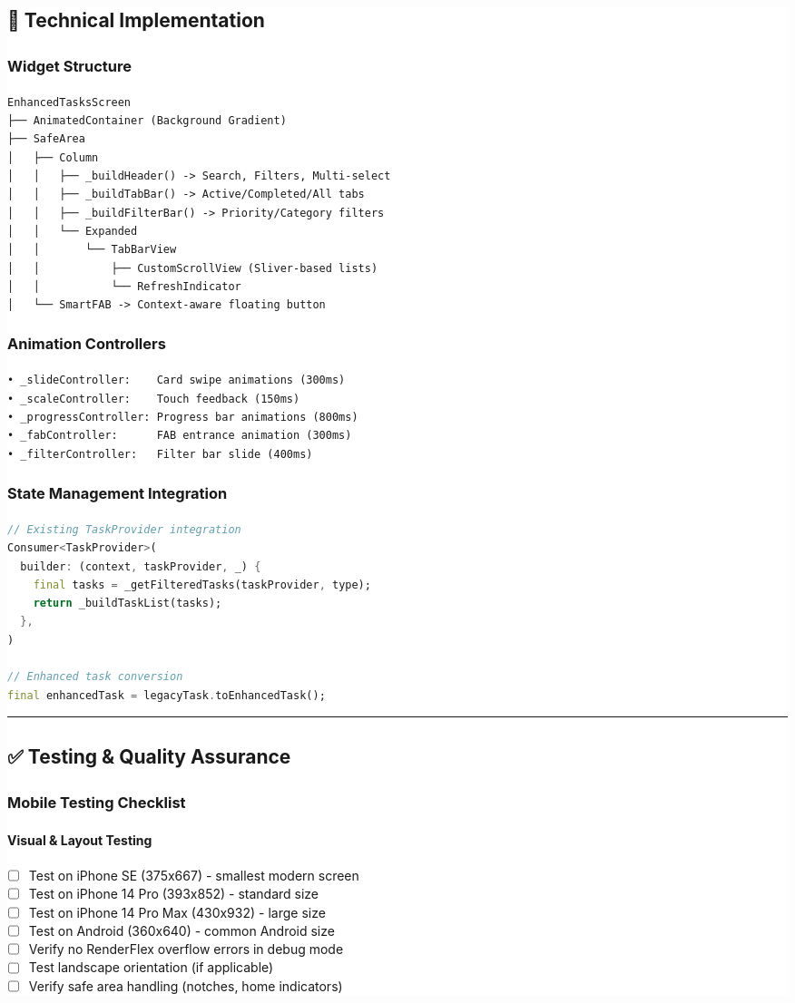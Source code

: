 ## 🔧 **Technical Implementation**

### **Widget Structure**
```
EnhancedTasksScreen
├── AnimatedContainer (Background Gradient)
├── SafeArea
│   ├── Column
│   │   ├── _buildHeader() -> Search, Filters, Multi-select
│   │   ├── _buildTabBar() -> Active/Completed/All tabs
│   │   ├── _buildFilterBar() -> Priority/Category filters
│   │   └── Expanded
│   │       └── TabBarView
│   │           ├── CustomScrollView (Sliver-based lists)
│   │           └── RefreshIndicator
│   └── SmartFAB -> Context-aware floating button
```

### **Animation Controllers**
```
• _slideController:    Card swipe animations (300ms)
• _scaleController:    Touch feedback (150ms)
• _progressController: Progress bar animations (800ms)
• _fabController:      FAB entrance animation (300ms)
• _filterController:   Filter bar slide (400ms)
```

### **State Management Integration**
```dart
// Existing TaskProvider integration
Consumer<TaskProvider>(
  builder: (context, taskProvider, _) {
    final tasks = _getFilteredTasks(taskProvider, type);
    return _buildTaskList(tasks);
  },
)

// Enhanced task conversion
final enhancedTask = legacyTask.toEnhancedTask();
```

---

## ✅ **Testing & Quality Assurance**

### **Mobile Testing Checklist**

#### **Visual & Layout Testing**
- [ ] Test on iPhone SE (375x667) - smallest modern screen
- [ ] Test on iPhone 14 Pro (393x852) - standard size
- [ ] Test on iPhone 14 Pro Max (430x932) - large size
- [ ] Test on Android (360x640) - common Android size
- [ ] Verify no RenderFlex overflow errors in debug mode
- [ ] Test landscape orientation (if applicable)
- [ ] Verify safe area handling (notches, home indicators)
